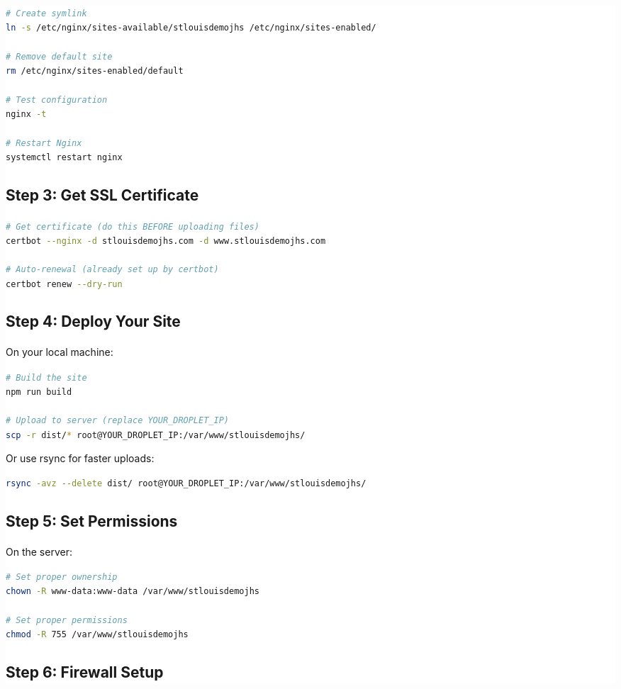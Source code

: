 ```bash
# Create symlink
ln -s /etc/nginx/sites-available/stlouisdemojhs /etc/nginx/sites-enabled/

# Remove default site
rm /etc/nginx/sites-enabled/default

# Test configuration
nginx -t

# Restart Nginx
systemctl restart nginx
```

## Step 3: Get SSL Certificate

```bash
# Get certificate (do this BEFORE uploading files)
certbot --nginx -d stlouisdemojhs.com -d www.stlouisdemojhs.com

# Auto-renewal (already set up by certbot)
certbot renew --dry-run
```

## Step 4: Deploy Your Site

On your local machine:

```bash
# Build the site
npm run build

# Upload to server (replace YOUR_DROPLET_IP)
scp -r dist/* root@YOUR_DROPLET_IP:/var/www/stlouisdemojhs/
```

Or use rsync for faster uploads:

```bash
rsync -avz --delete dist/ root@YOUR_DROPLET_IP:/var/www/stlouisdemojhs/
```

## Step 5: Set Permissions

On the server:

```bash
# Set proper ownership
chown -R www-data:www-data /var/www/stlouisdemojhs

# Set proper permissions
chmod -R 755 /var/www/stlouisdemojhs
```

## Step 6: Firewall Setup
